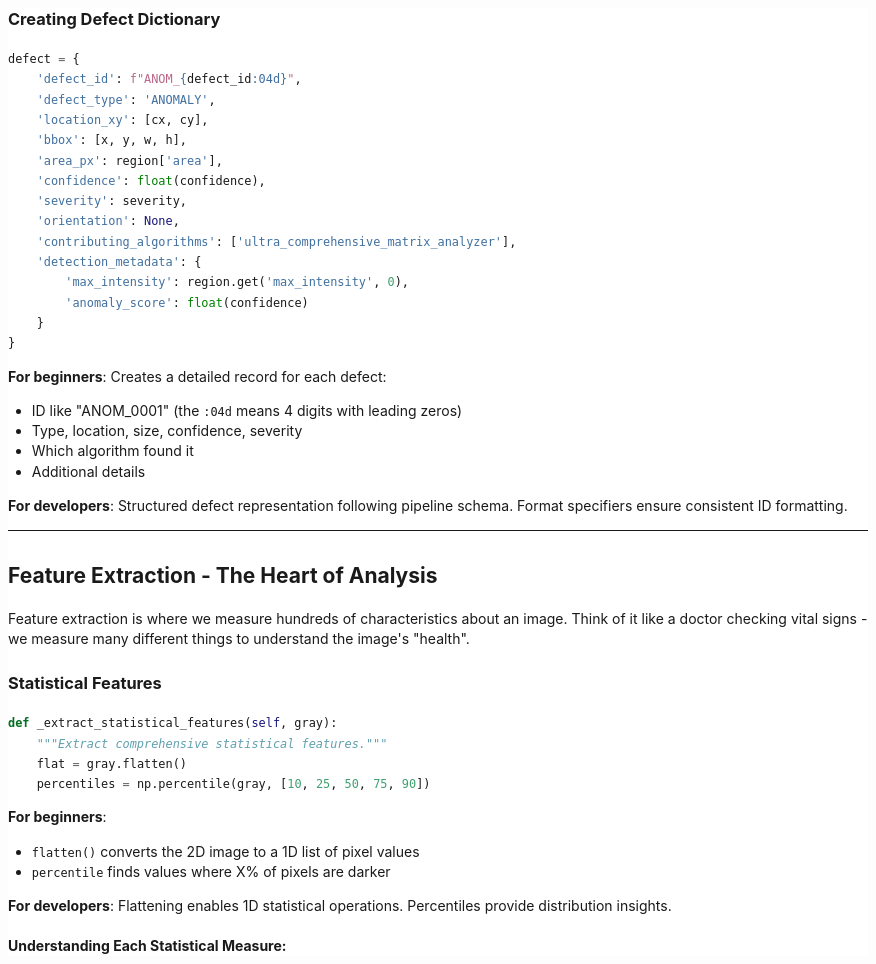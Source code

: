 ### Creating Defect Dictionary

```python
defect = {
    'defect_id': f"ANOM_{defect_id:04d}",
    'defect_type': 'ANOMALY',
    'location_xy': [cx, cy],
    'bbox': [x, y, w, h],
    'area_px': region['area'],
    'confidence': float(confidence),
    'severity': severity,
    'orientation': None,
    'contributing_algorithms': ['ultra_comprehensive_matrix_analyzer'],
    'detection_metadata': {
        'max_intensity': region.get('max_intensity', 0),
        'anomaly_score': float(confidence)
    }
}
```

**For beginners**: Creates a detailed record for each defect:
- ID like "ANOM_0001" (the `:04d` means 4 digits with leading zeros)
- Type, location, size, confidence, severity
- Which algorithm found it
- Additional details

**For developers**: Structured defect representation following pipeline schema. Format specifiers ensure consistent ID formatting.

---

## Feature Extraction - The Heart of Analysis

Feature extraction is where we measure hundreds of characteristics about an image. Think of it like a doctor checking vital signs - we measure many different things to understand the image's "health".

### Statistical Features

```python
def _extract_statistical_features(self, gray):
    """Extract comprehensive statistical features."""
    flat = gray.flatten()
    percentiles = np.percentile(gray, [10, 25, 50, 75, 90])
```

**For beginners**:
- `flatten()` converts the 2D image to a 1D list of pixel values
- `percentile` finds values where X% of pixels are darker

**For developers**: Flattening enables 1D statistical operations. Percentiles provide distribution insights.

#### Understanding Each Statistical Measure:
